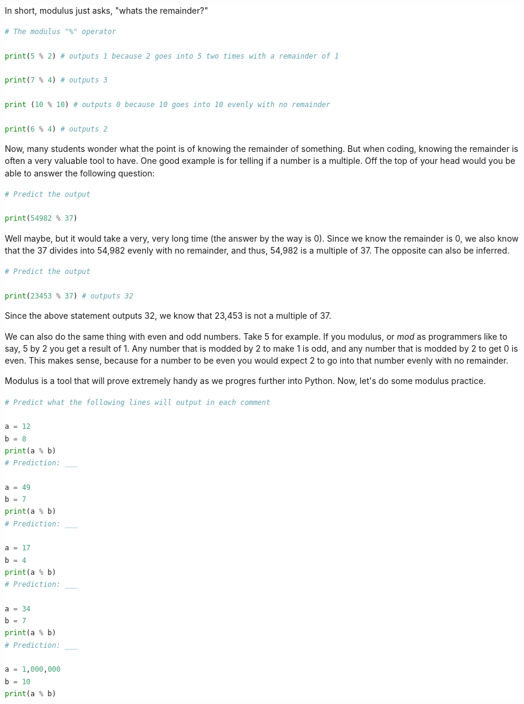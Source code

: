 In short, modulus just asks, "whats the remainder?"

```python
# The modulus "%" operator

print(5 % 2) # outputs 1 because 2 goes into 5 two times with a remainder of 1

print(7 % 4) # outputs 3

print (10 % 10) # outputs 0 because 10 goes into 10 evenly with no remainder

print(6 % 4) # outputs 2
```

Now, many students wonder what the point is of knowing the remainder of something. But when coding, knowing the remainder is often a very valuable tool to have. One good example is for telling if a number is a multiple. Off the top of your head would you be able to answer the following question:

```python
# Predict the output

print(54982 % 37)
```

Well maybe, but it would take a very, very long time (the answer by the way is 0). Since we know the remainder is 0, we also know that the 37 divides into 54,982 evenly with no remainder, and thus, 54,982 is a multiple of 37. The opposite can also be inferred.

```python
# Predict the output

print(23453 % 37) # outputs 32
```
Since the above statement outputs 32, we know that 23,453 is not a multiple of 37.

We can also do the same thing with even and odd numbers. Take 5 for example. If you modulus, or *mod* as programmers like to say, 5 by 2 you get a result of 1. Any number that is modded by 2 to make 1 is odd, and any number that is modded by 2 to get 0 is even. This makes sense, because for a number to be even you would expect 2 to go into that number evenly with no remainder.

Modulus is a tool that will prove extremely handy as we progres further into Python. Now, let's do some modulus practice.

```python
# Predict what the following lines will output in each comment

a = 12
b = 8
print(a % b)
# Prediction: ___

a = 49
b = 7
print(a % b)
# Prediction: ___

a = 17
b = 4
print(a % b)
# Prediction: ___

a = 34
b = 7
print(a % b)
# Prediction: ___

a = 1,000,000
b = 10
print(a % b)
```
